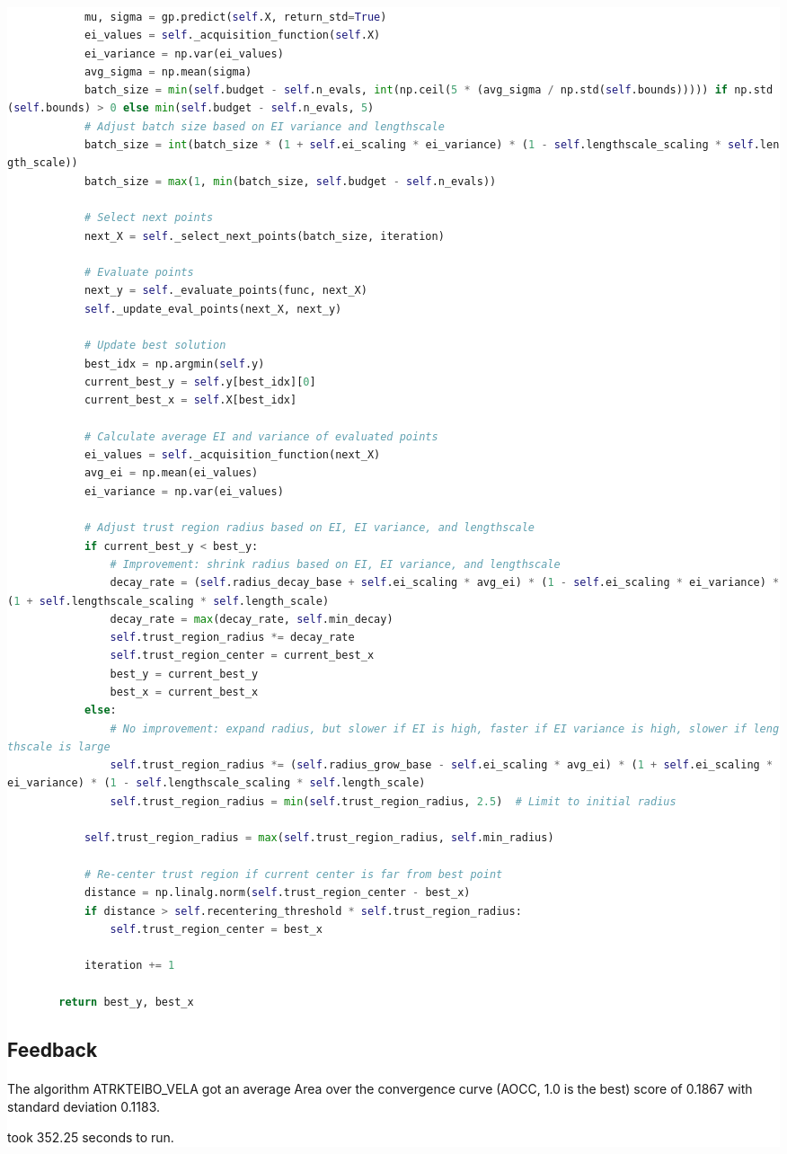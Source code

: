 ```python
            mu, sigma = gp.predict(self.X, return_std=True)
            ei_values = self._acquisition_function(self.X)
            ei_variance = np.var(ei_values)
            avg_sigma = np.mean(sigma)
            batch_size = min(self.budget - self.n_evals, int(np.ceil(5 * (avg_sigma / np.std(self.bounds))))) if np.std(self.bounds) > 0 else min(self.budget - self.n_evals, 5)
            # Adjust batch size based on EI variance and lengthscale
            batch_size = int(batch_size * (1 + self.ei_scaling * ei_variance) * (1 - self.lengthscale_scaling * self.length_scale))
            batch_size = max(1, min(batch_size, self.budget - self.n_evals))

            # Select next points
            next_X = self._select_next_points(batch_size, iteration)

            # Evaluate points
            next_y = self._evaluate_points(func, next_X)
            self._update_eval_points(next_X, next_y)

            # Update best solution
            best_idx = np.argmin(self.y)
            current_best_y = self.y[best_idx][0]
            current_best_x = self.X[best_idx]

            # Calculate average EI and variance of evaluated points
            ei_values = self._acquisition_function(next_X)
            avg_ei = np.mean(ei_values)
            ei_variance = np.var(ei_values)

            # Adjust trust region radius based on EI, EI variance, and lengthscale
            if current_best_y < best_y:
                # Improvement: shrink radius based on EI, EI variance, and lengthscale
                decay_rate = (self.radius_decay_base + self.ei_scaling * avg_ei) * (1 - self.ei_scaling * ei_variance) * (1 + self.lengthscale_scaling * self.length_scale)
                decay_rate = max(decay_rate, self.min_decay)
                self.trust_region_radius *= decay_rate
                self.trust_region_center = current_best_x
                best_y = current_best_y
                best_x = current_best_x
            else:
                # No improvement: expand radius, but slower if EI is high, faster if EI variance is high, slower if lengthscale is large
                self.trust_region_radius *= (self.radius_grow_base - self.ei_scaling * avg_ei) * (1 + self.ei_scaling * ei_variance) * (1 - self.lengthscale_scaling * self.length_scale)
                self.trust_region_radius = min(self.trust_region_radius, 2.5)  # Limit to initial radius

            self.trust_region_radius = max(self.trust_region_radius, self.min_radius)

            # Re-center trust region if current center is far from best point
            distance = np.linalg.norm(self.trust_region_center - best_x)
            if distance > self.recentering_threshold * self.trust_region_radius:
                self.trust_region_center = best_x

            iteration += 1

        return best_y, best_x
```
## Feedback
 The algorithm ATRKTEIBO_VELA got an average Area over the convergence curve (AOCC, 1.0 is the best) score of 0.1867 with standard deviation 0.1183.

took 352.25 seconds to run.